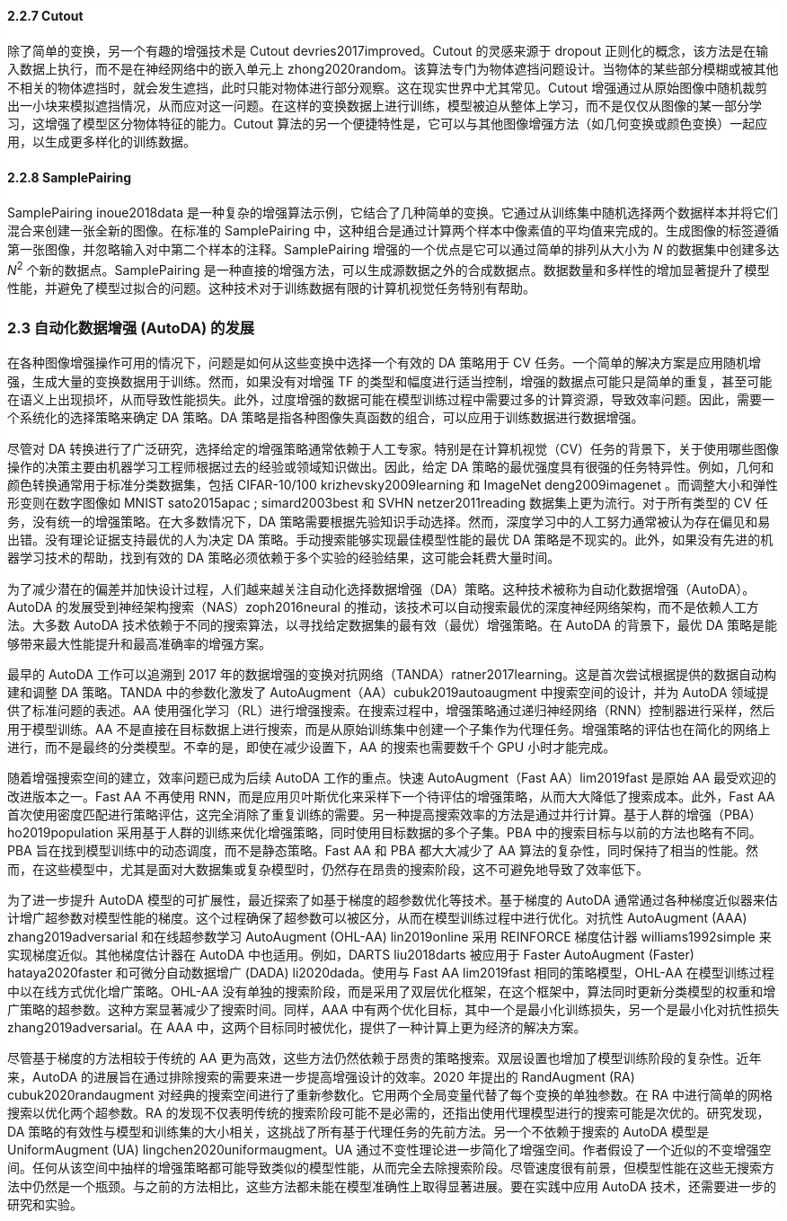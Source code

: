 #### 2.2.7 Cutout

除了简单的变换，另一个有趣的增强技术是 Cutout devries2017improved。Cutout 的灵感来源于 dropout 正则化的概念，该方法是在输入数据上执行，而不是在神经网络中的嵌入单元上 zhong2020random。该算法专门为物体遮挡问题设计。当物体的某些部分模糊或被其他不相关的物体遮挡时，就会发生遮挡，此时只能对物体进行部分观察。这在现实世界中尤其常见。Cutout 增强通过从原始图像中随机裁剪出一小块来模拟遮挡情况，从而应对这一问题。在这样的变换数据上进行训练，模型被迫从整体上学习，而不是仅仅从图像的某一部分学习，这增强了模型区分物体特征的能力。Cutout 算法的另一个便捷特性是，它可以与其他图像增强方法（如几何变换或颜色变换）一起应用，以生成更多样化的训练数据。

#### 2.2.8 SamplePairing

SamplePairing inoue2018data 是一种复杂的增强算法示例，它结合了几种简单的变换。它通过从训练集中随机选择两个数据样本并将它们混合来创建一张全新的图像。在标准的 SamplePairing 中，这种组合是通过计算两个样本中像素值的平均值来完成的。生成图像的标签遵循第一张图像，并忽略输入对中第二个样本的注释。SamplePairing 增强的一个优点是它可以通过简单的排列从大小为 $N$ 的数据集中创建多达 $N^{2}$ 个新的数据点。SamplePairing 是一种直接的增强方法，可以生成源数据之外的合成数据点。数据数量和多样性的增加显著提升了模型性能，并避免了模型过拟合的问题。这种技术对于训练数据有限的计算机视觉任务特别有帮助。

### 2.3 自动化数据增强 (AutoDA) 的发展

在各种图像增强操作可用的情况下，问题是如何从这些变换中选择一个有效的 DA 策略用于 CV 任务。一个简单的解决方案是应用随机增强，生成大量的变换数据用于训练。然而，如果没有对增强 TF 的类型和幅度进行适当控制，增强的数据点可能只是简单的重复，甚至可能在语义上出现损坏，从而导致性能损失。此外，过度增强的数据可能在模型训练过程中需要过多的计算资源，导致效率问题。因此，需要一个系统化的选择策略来确定 DA 策略。DA 策略是指各种图像失真函数的组合，可以应用于训练数据进行数据增强。

尽管对 DA 转换进行了广泛研究，选择给定的增强策略通常依赖于人工专家。特别是在计算机视觉（CV）任务的背景下，关于使用哪些图像操作的决策主要由机器学习工程师根据过去的经验或领域知识做出。因此，给定 DA 策略的最优强度具有很强的任务特异性。例如，几何和颜色转换通常用于标准分类数据集，包括 CIFAR-10/100 krizhevsky2009learning 和 ImageNet deng2009imagenet 。而调整大小和弹性形变则在数字图像如 MNIST sato2015apac ; simard2003best 和 SVHN netzer2011reading 数据集上更为流行。对于所有类型的 CV 任务，没有统一的增强策略。在大多数情况下，DA 策略需要根据先验知识手动选择。然而，深度学习中的人工努力通常被认为存在偏见和易出错。没有理论证据支持最优的人为决定 DA 策略。手动搜索能够实现最佳模型性能的最优 DA 策略是不现实的。此外，如果没有先进的机器学习技术的帮助，找到有效的 DA 策略必须依赖于多个实验的经验结果，这可能会耗费大量时间。

为了减少潜在的偏差并加快设计过程，人们越来越关注自动化选择数据增强（DA）策略。这种技术被称为自动化数据增强（AutoDA）。AutoDA 的发展受到神经架构搜索（NAS）zoph2016neural 的推动，该技术可以自动搜索最优的深度神经网络架构，而不是依赖人工方法。大多数 AutoDA 技术依赖于不同的搜索算法，以寻找给定数据集的最有效（最优）增强策略。在 AutoDA 的背景下，最优 DA 策略是能够带来最大性能提升和最高准确率的增强方案。

最早的 AutoDA 工作可以追溯到 2017 年的数据增强的变换对抗网络（TANDA）ratner2017learning。这是首次尝试根据提供的数据自动构建和调整 DA 策略。TANDA 中的参数化激发了 AutoAugment（AA）cubuk2019autoaugment 中搜索空间的设计，并为 AutoDA 领域提供了标准问题的表述。AA 使用强化学习（RL）进行增强搜索。在搜索过程中，增强策略通过递归神经网络（RNN）控制器进行采样，然后用于模型训练。AA 不是直接在目标数据上进行搜索，而是从原始训练集中创建一个子集作为代理任务。增强策略的评估也在简化的网络上进行，而不是最终的分类模型。不幸的是，即使在减少设置下，AA 的搜索也需要数千个 GPU 小时才能完成。

随着增强搜索空间的建立，效率问题已成为后续 AutoDA 工作的重点。快速 AutoAugment（Fast AA）lim2019fast 是原始 AA 最受欢迎的改进版本之一。Fast AA 不再使用 RNN，而是应用贝叶斯优化来采样下一个待评估的增强策略，从而大大降低了搜索成本。此外，Fast AA 首次使用密度匹配进行策略评估，这完全消除了重复训练的需要。另一种提高搜索效率的方法是通过并行计算。基于人群的增强（PBA）ho2019population 采用基于人群的训练来优化增强策略，同时使用目标数据的多个子集。PBA 中的搜索目标与以前的方法也略有不同。PBA 旨在找到模型训练中的动态调度，而不是静态策略。Fast AA 和 PBA 都大大减少了 AA 算法的复杂性，同时保持了相当的性能。然而，在这些模型中，尤其是面对大数据集或复杂模型时，仍然存在昂贵的搜索阶段，这不可避免地导致了效率低下。

为了进一步提升 AutoDA 模型的可扩展性，最近探索了如基于梯度的超参数优化等技术。基于梯度的 AutoDA 通常通过各种梯度近似器来估计增广超参数对模型性能的梯度。这个过程确保了超参数可以被区分，从而在模型训练过程中进行优化。对抗性 AutoAugment (AAA) zhang2019adversarial 和在线超参数学习 AutoAugment (OHL-AA) lin2019online 采用 REINFORCE 梯度估计器 williams1992simple 来实现梯度近似。其他梯度估计器在 AutoDA 中也适用。例如，DARTS liu2018darts 被应用于 Faster AutoAugment (Faster) hataya2020faster 和可微分自动数据增广 (DADA) li2020dada。使用与 Fast AA lim2019fast 相同的策略模型，OHL-AA 在模型训练过程中以在线方式优化增广策略。OHL-AA 没有单独的搜索阶段，而是采用了双层优化框架，在这个框架中，算法同时更新分类模型的权重和增广策略的超参数。这种方案显著减少了搜索时间。同样，AAA 中有两个优化目标，其中一个是最小化训练损失，另一个是最小化对抗性损失 zhang2019adversarial。在 AAA 中，这两个目标同时被优化，提供了一种计算上更为经济的解决方案。

尽管基于梯度的方法相较于传统的 AA 更为高效，这些方法仍然依赖于昂贵的策略搜索。双层设置也增加了模型训练阶段的复杂性。近年来，AutoDA 的进展旨在通过排除搜索的需要来进一步提高增强设计的效率。2020 年提出的 RandAugment (RA) cubuk2020randaugment 对经典的搜索空间进行了重新参数化。它用两个全局变量代替了每个变换的单独参数。在 RA 中进行简单的网格搜索以优化两个超参数。RA 的发现不仅表明传统的搜索阶段可能不是必需的，还指出使用代理模型进行的搜索可能是次优的。研究发现，DA 策略的有效性与模型和训练集的大小相关，这挑战了所有基于代理任务的先前方法。另一个不依赖于搜索的 AutoDA 模型是 UniformAugment (UA) lingchen2020uniformaugment。UA 通过不变性理论进一步简化了增强空间。作者假设了一个近似的不变增强空间。任何从该空间中抽样的增强策略都可能导致类似的模型性能，从而完全去除搜索阶段。尽管速度很有前景，但模型性能在这些无搜索方法中仍然是一个瓶颈。与之前的方法相比，这些方法都未能在模型准确性上取得显著进展。要在实践中应用 AutoDA 技术，还需要进一步的研究和实验。
